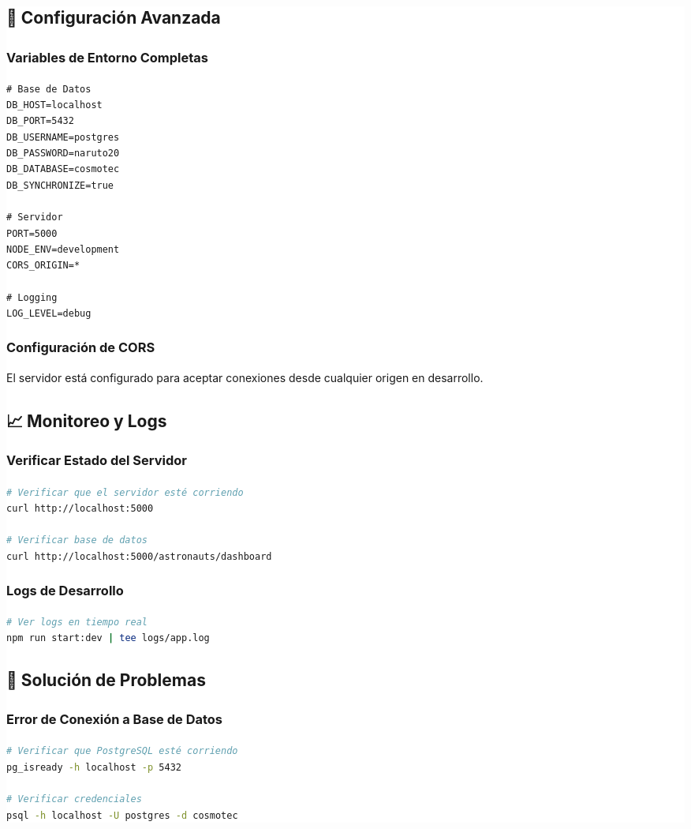 ## 🔧 Configuración Avanzada

### Variables de Entorno Completas
```env
# Base de Datos
DB_HOST=localhost
DB_PORT=5432
DB_USERNAME=postgres
DB_PASSWORD=naruto20
DB_DATABASE=cosmotec
DB_SYNCHRONIZE=true

# Servidor
PORT=5000
NODE_ENV=development
CORS_ORIGIN=*

# Logging
LOG_LEVEL=debug
```

### Configuración de CORS
El servidor está configurado para aceptar conexiones desde cualquier origen en desarrollo.

## 📈 Monitoreo y Logs

### Verificar Estado del Servidor
```bash
# Verificar que el servidor esté corriendo
curl http://localhost:5000

# Verificar base de datos
curl http://localhost:5000/astronauts/dashboard
```

### Logs de Desarrollo
```bash
# Ver logs en tiempo real
npm run start:dev | tee logs/app.log
```

## 🚨 Solución de Problemas

### Error de Conexión a Base de Datos
```bash
# Verificar que PostgreSQL esté corriendo
pg_isready -h localhost -p 5432

# Verificar credenciales
psql -h localhost -U postgres -d cosmotec
```
